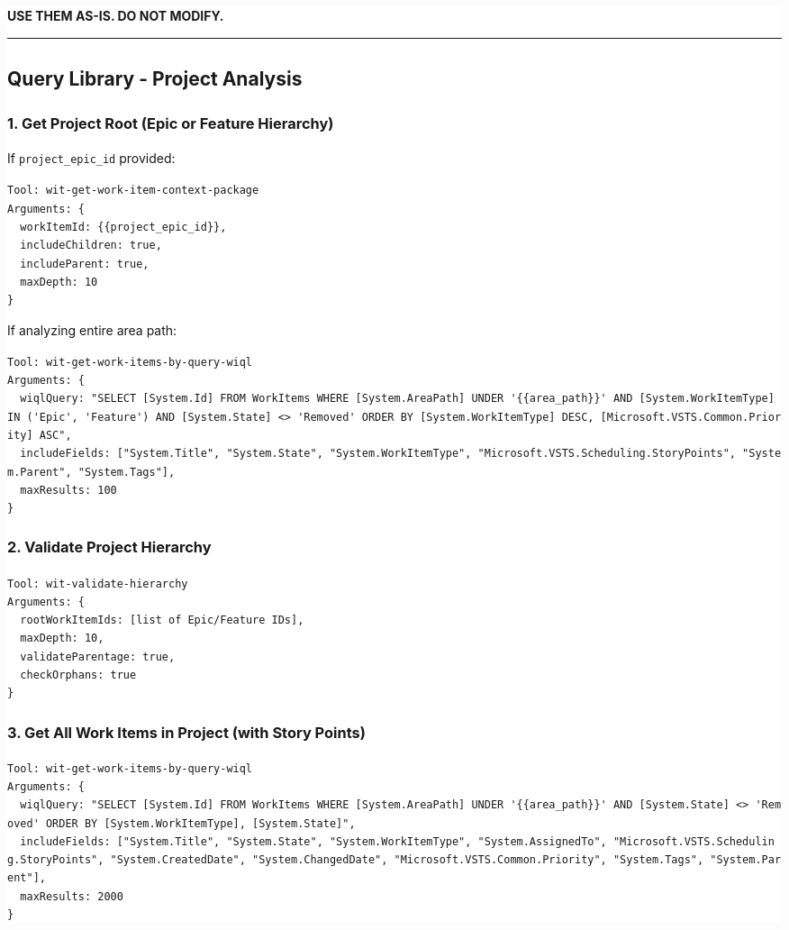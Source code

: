 **USE THEM AS-IS. DO NOT MODIFY.**

---

## Query Library - Project Analysis

### 1. Get Project Root (Epic or Feature Hierarchy)

If `project_epic_id` provided:
```
Tool: wit-get-work-item-context-package
Arguments: {
  workItemId: {{project_epic_id}},
  includeChildren: true,
  includeParent: true,
  maxDepth: 10
}
```

If analyzing entire area path:
```
Tool: wit-get-work-items-by-query-wiql
Arguments: {
  wiqlQuery: "SELECT [System.Id] FROM WorkItems WHERE [System.AreaPath] UNDER '{{area_path}}' AND [System.WorkItemType] IN ('Epic', 'Feature') AND [System.State] <> 'Removed' ORDER BY [System.WorkItemType] DESC, [Microsoft.VSTS.Common.Priority] ASC",
  includeFields: ["System.Title", "System.State", "System.WorkItemType", "Microsoft.VSTS.Scheduling.StoryPoints", "System.Parent", "System.Tags"],
  maxResults: 100
}
```

### 2. Validate Project Hierarchy
```
Tool: wit-validate-hierarchy
Arguments: {
  rootWorkItemIds: [list of Epic/Feature IDs],
  maxDepth: 10,
  validateParentage: true,
  checkOrphans: true
}
```

### 3. Get All Work Items in Project (with Story Points)
```
Tool: wit-get-work-items-by-query-wiql
Arguments: {
  wiqlQuery: "SELECT [System.Id] FROM WorkItems WHERE [System.AreaPath] UNDER '{{area_path}}' AND [System.State] <> 'Removed' ORDER BY [System.WorkItemType], [System.State]",
  includeFields: ["System.Title", "System.State", "System.WorkItemType", "System.AssignedTo", "Microsoft.VSTS.Scheduling.StoryPoints", "System.CreatedDate", "System.ChangedDate", "Microsoft.VSTS.Common.Priority", "System.Tags", "System.Parent"],
  maxResults: 2000
}
```
